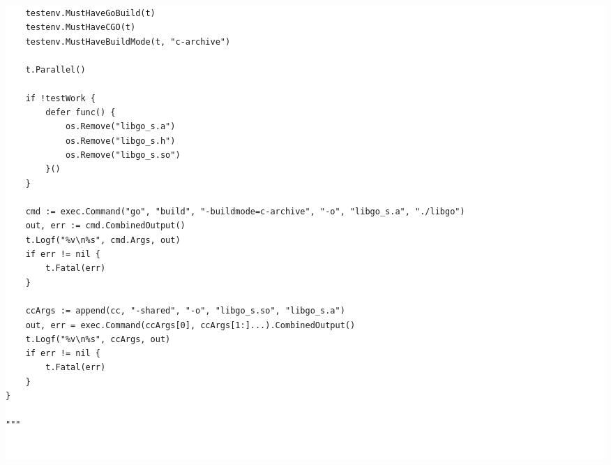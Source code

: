 ```
	testenv.MustHaveGoBuild(t)
	testenv.MustHaveCGO(t)
	testenv.MustHaveBuildMode(t, "c-archive")

	t.Parallel()

	if !testWork {
		defer func() {
			os.Remove("libgo_s.a")
			os.Remove("libgo_s.h")
			os.Remove("libgo_s.so")
		}()
	}

	cmd := exec.Command("go", "build", "-buildmode=c-archive", "-o", "libgo_s.a", "./libgo")
	out, err := cmd.CombinedOutput()
	t.Logf("%v\n%s", cmd.Args, out)
	if err != nil {
		t.Fatal(err)
	}

	ccArgs := append(cc, "-shared", "-o", "libgo_s.so", "libgo_s.a")
	out, err = exec.Command(ccArgs[0], ccArgs[1:]...).CombinedOutput()
	t.Logf("%v\n%s", ccArgs, out)
	if err != nil {
		t.Fatal(err)
	}
}

"""



```